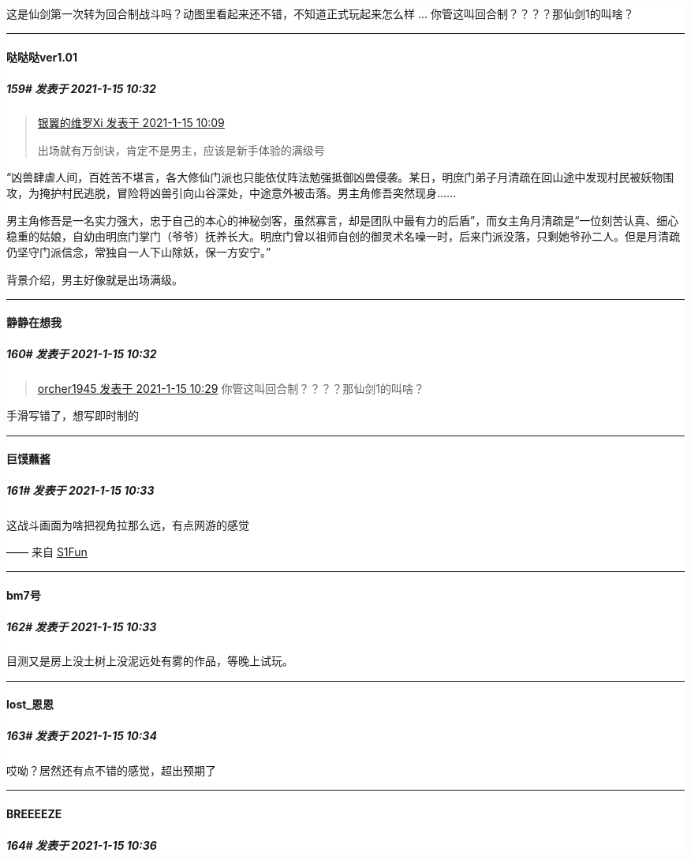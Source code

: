 这是仙剑第一次转为回合制战斗吗？动图里看起来还不错，不知道正式玩起来怎么样 ...</blockquote>
你管这叫回合制？？？？那仙剑1的叫啥？

*****

####  哒哒哒ver1.01  
##### 159#       发表于 2021-1-15 10:32

<blockquote><a href="httphttps://bbs.saraba1st.com/2b/forum.php?mod=redirect&amp;goto=findpost&amp;pid=50040592&amp;ptid=1980136" target="_blank">银翼的维罗Xi 发表于 2021-1-15 10:09</a>

出场就有万剑诀，肯定不是男主，应该是新手体验的满级号</blockquote>
“凶兽肆虐人间，百姓苦不堪言，各大修仙门派也只能依仗阵法勉强抵御凶兽侵袭。某日，明庶门弟子月清疏在回山途中发现村民被妖物围攻，为掩护村民逃脱，冒险将凶兽引向山谷深处，中途意外被击落。男主角修吾突然现身……

男主角修吾是一名实力强大，忠于自己的本心的神秘剑客，虽然寡言，却是团队中最有力的后盾”，而女主角月清疏是“一位刻苦认真、细心稳重的姑娘，自幼由明庶门掌门（爷爷）抚养长大。明庶门曾以祖师自创的御灵术名噪一时，后来门派没落，只剩她爷孙二人。但是月清疏仍坚守门派信念，常独自一人下山除妖，保一方安宁。”

背景介绍，男主好像就是出场满级。

*****

####  静静在想我  
##### 160#       发表于 2021-1-15 10:32

<blockquote><a href="httphttps://bbs.saraba1st.com/2b/forum.php?mod=redirect&amp;goto=findpost&amp;pid=50040823&amp;ptid=1980136" target="_blank">orcher1945 发表于 2021-1-15 10:29</a>
你管这叫回合制？？？？那仙剑1的叫啥？</blockquote>
手滑写错了，想写即时制的

*****

####  巨馍蘸酱  
##### 161#       发表于 2021-1-15 10:33

这战斗画面为啥把视角拉那么远，有点网游的感觉

—— 来自 [S1Fun](https://s1fun.koalcat.com)

*****

####  bm7号  
##### 162#       发表于 2021-1-15 10:33

目测又是房上没土树上没泥远处有雾的作品，等晚上试玩。

*****

####  lost_恩恩  
##### 163#       发表于 2021-1-15 10:34

哎呦？居然还有点不错的感觉，超出预期了

*****

####  BREEEEZE  
##### 164#       发表于 2021-1-15 10:36
